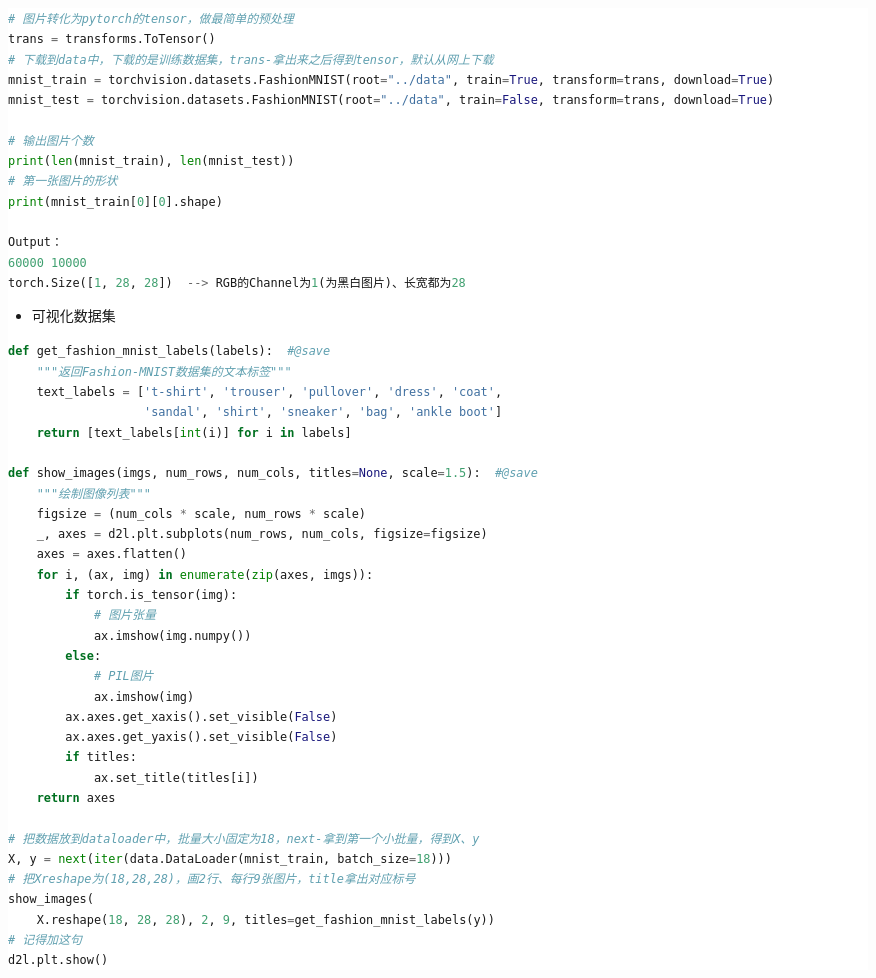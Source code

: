    ```python
   # 图片转化为pytorch的tensor，做最简单的预处理
   trans = transforms.ToTensor()
   # 下载到data中，下载的是训练数据集，trans-拿出来之后得到tensor，默认从网上下载
   mnist_train = torchvision.datasets.FashionMNIST(root="../data", train=True, transform=trans, download=True)
   mnist_test = torchvision.datasets.FashionMNIST(root="../data", train=False, transform=trans, download=True)
   
   # 输出图片个数
   print(len(mnist_train), len(mnist_test))
   # 第一张图片的形状
   print(mnist_train[0][0].shape)
   
   Output：
   60000 10000
   torch.Size([1, 28, 28])  --> RGB的Channel为1(为黑白图片)、长宽都为28
   ```

   - 可视化数据集

   ```python
   def get_fashion_mnist_labels(labels):  #@save
       """返回Fashion-MNIST数据集的文本标签"""
       text_labels = ['t-shirt', 'trouser', 'pullover', 'dress', 'coat',
                      'sandal', 'shirt', 'sneaker', 'bag', 'ankle boot']
       return [text_labels[int(i)] for i in labels]
   
   def show_images(imgs, num_rows, num_cols, titles=None, scale=1.5):  #@save
       """绘制图像列表"""
       figsize = (num_cols * scale, num_rows * scale)
       _, axes = d2l.plt.subplots(num_rows, num_cols, figsize=figsize)
       axes = axes.flatten()
       for i, (ax, img) in enumerate(zip(axes, imgs)):
           if torch.is_tensor(img):
               # 图片张量
               ax.imshow(img.numpy())
           else:
               # PIL图片
               ax.imshow(img)
           ax.axes.get_xaxis().set_visible(False)
           ax.axes.get_yaxis().set_visible(False)
           if titles:
               ax.set_title(titles[i])
       return axes
   
   # 把数据放到dataloader中，批量大小固定为18，next-拿到第一个小批量，得到X、y
   X, y = next(iter(data.DataLoader(mnist_train, batch_size=18)))
   # 把Xreshape为(18,28,28)，画2行、每行9张图片，title拿出对应标号
   show_images(
       X.reshape(18, 28, 28), 2, 9, titles=get_fashion_mnist_labels(y))
   # 记得加这句
   d2l.plt.show()
   ```
